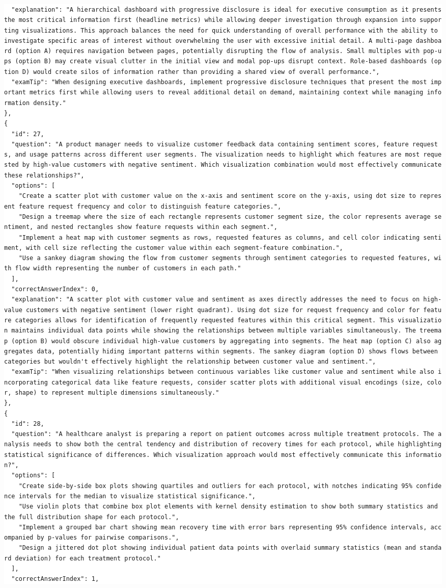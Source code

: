       "explanation": "A hierarchical dashboard with progressive disclosure is ideal for executive consumption as it presents the most critical information first (headline metrics) while allowing deeper investigation through expansion into supporting visualizations. This approach balances the need for quick understanding of overall performance with the ability to investigate specific areas of interest without overwhelming the user with excessive initial detail. A multi-page dashboard (option A) requires navigation between pages, potentially disrupting the flow of analysis. Small multiples with pop-ups (option B) may create visual clutter in the initial view and modal pop-ups disrupt context. Role-based dashboards (option D) would create silos of information rather than providing a shared view of overall performance.",
      "examTip": "When designing executive dashboards, implement progressive disclosure techniques that present the most important metrics first while allowing users to reveal additional detail on demand, maintaining context while managing information density."
    },
    {
      "id": 27,
      "question": "A product manager needs to visualize customer feedback data containing sentiment scores, feature requests, and usage patterns across different user segments. The visualization needs to highlight which features are most requested by high-value customers with negative sentiment. Which visualization combination would most effectively communicate these relationships?",
      "options": [
        "Create a scatter plot with customer value on the x-axis and sentiment score on the y-axis, using dot size to represent feature request frequency and color to distinguish feature categories.",
        "Design a treemap where the size of each rectangle represents customer segment size, the color represents average sentiment, and nested rectangles show feature requests within each segment.",
        "Implement a heat map with customer segments as rows, requested features as columns, and cell color indicating sentiment, with cell size reflecting the customer value within each segment-feature combination.",
        "Use a sankey diagram showing the flow from customer segments through sentiment categories to requested features, with flow width representing the number of customers in each path."
      ],
      "correctAnswerIndex": 0,
      "explanation": "A scatter plot with customer value and sentiment as axes directly addresses the need to focus on high-value customers with negative sentiment (lower right quadrant). Using dot size for request frequency and color for feature categories allows for identification of frequently requested features within this critical segment. This visualization maintains individual data points while showing the relationships between multiple variables simultaneously. The treemap (option B) would obscure individual high-value customers by aggregating into segments. The heat map (option C) also aggregates data, potentially hiding important patterns within segments. The sankey diagram (option D) shows flows between categories but wouldn't effectively highlight the relationship between customer value and sentiment.",
      "examTip": "When visualizing relationships between continuous variables like customer value and sentiment while also incorporating categorical data like feature requests, consider scatter plots with additional visual encodings (size, color, shape) to represent multiple dimensions simultaneously."
    },
    {
      "id": 28,
      "question": "A healthcare analyst is preparing a report on patient outcomes across multiple treatment protocols. The analysis needs to show both the central tendency and distribution of recovery times for each protocol, while highlighting statistical significance of differences. Which visualization approach would most effectively communicate this information?",
      "options": [
        "Create side-by-side box plots showing quartiles and outliers for each protocol, with notches indicating 95% confidence intervals for the median to visualize statistical significance.",
        "Use violin plots that combine box plot elements with kernel density estimation to show both summary statistics and the full distribution shape for each protocol.",
        "Implement a grouped bar chart showing mean recovery time with error bars representing 95% confidence intervals, accompanied by p-values for pairwise comparisons.",
        "Design a jittered dot plot showing individual patient data points with overlaid summary statistics (mean and standard deviation) for each treatment protocol."
      ],
      "correctAnswerIndex": 1,